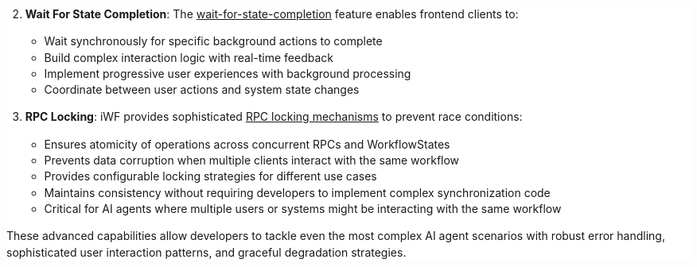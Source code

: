 2. **Wait For State Completion**:
   The [wait-for-state-completion](https://github.com/indeedeng/iwf/wiki/How-to-wait-for-a-workflow-state-to-complete)
   feature enables frontend clients to:
    - Wait synchronously for specific background actions to complete
    - Build complex interaction logic with real-time feedback
    - Implement progressive user experiences with background processing
    - Coordinate between user actions and system state changes

3. **RPC Locking**: iWF provides
   sophisticated [RPC locking mechanisms](https://github.com/indeedeng/iwf/wiki/RPC-locking:-What-does-the-atomicity-of-RPC-really-mean%3F)
   to prevent race conditions:
    - Ensures atomicity of operations across concurrent RPCs and WorkflowStates
    - Prevents data corruption when multiple clients interact with the same workflow
    - Provides configurable locking strategies for different use cases
    - Maintains consistency without requiring developers to implement complex synchronization code
    - Critical for AI agents where multiple users or systems might be interacting with the same workflow

These advanced capabilities allow developers to tackle even the most complex AI agent scenarios with robust error
handling,
sophisticated user interaction patterns, and graceful degradation strategies.
